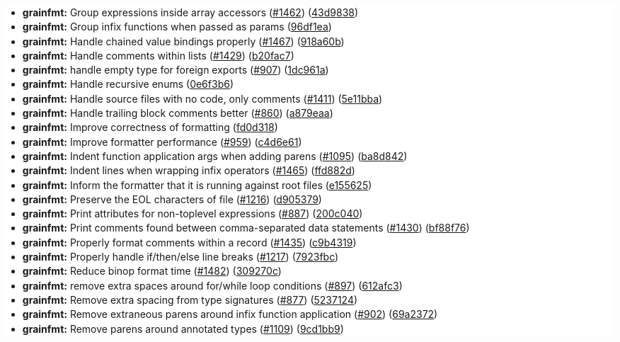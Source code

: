 * **grainfmt:** Group expressions inside array accessors ([#1462](https://github.com/DavidRoundy/grain/issues/1462)) ([43d9838](https://github.com/DavidRoundy/grain/commit/43d98380c518f3e40bec8ab2f69bc63b9556231e))
* **grainfmt:** Group infix functions when passed as params ([96df1ea](https://github.com/DavidRoundy/grain/commit/96df1ea54bb6c41b8c0d08d47a2347352f94c047))
* **grainfmt:** Handle chained value bindings properly ([#1467](https://github.com/DavidRoundy/grain/issues/1467)) ([918a60b](https://github.com/DavidRoundy/grain/commit/918a60b437b1a775add2ad9634f2c31fd2c171f1))
* **grainfmt:** Handle comments within lists ([#1429](https://github.com/DavidRoundy/grain/issues/1429)) ([b20fac7](https://github.com/DavidRoundy/grain/commit/b20fac7c54addc2d4712e42e12c607cadc1cf8a8))
* **grainfmt:** handle empty type for foreign exports ([#907](https://github.com/DavidRoundy/grain/issues/907)) ([1dc961a](https://github.com/DavidRoundy/grain/commit/1dc961aaedeed70bb2a3ab80c97ef39e97b68197))
* **grainfmt:** Handle recursive enums ([0e6f3b6](https://github.com/DavidRoundy/grain/commit/0e6f3b6ae1c3ba4f7475f8394089476a1b127a89))
* **grainfmt:** Handle source files with no code, only comments ([#1411](https://github.com/DavidRoundy/grain/issues/1411)) ([5e11bba](https://github.com/DavidRoundy/grain/commit/5e11bba4bd9b8c672379ef64c706b8b38815bffb))
* **grainfmt:** Handle trailing block comments better ([#860](https://github.com/DavidRoundy/grain/issues/860)) ([a879eaa](https://github.com/DavidRoundy/grain/commit/a879eaa8329e62edbf198da5905315c8c13db7a4))
* **grainfmt:** Improve correctness of formatting ([fd0d318](https://github.com/DavidRoundy/grain/commit/fd0d31898e782e017ddbc907520caadb258f2da8))
* **grainfmt:** Improve formatter performance ([#959](https://github.com/DavidRoundy/grain/issues/959)) ([c4d6e61](https://github.com/DavidRoundy/grain/commit/c4d6e6143a41f343524bf0819ddf25ce1ed3b55b))
* **grainfmt:** Indent function application args when adding parens ([#1095](https://github.com/DavidRoundy/grain/issues/1095)) ([ba8d842](https://github.com/DavidRoundy/grain/commit/ba8d8426edd5dbb04d63d3fd6503442e88451875))
* **grainfmt:** Indent lines when wrapping infix operators ([#1465](https://github.com/DavidRoundy/grain/issues/1465)) ([ffd882d](https://github.com/DavidRoundy/grain/commit/ffd882d150deebda8dd7637b4c6ee81e3fac431b))
* **grainfmt:** Inform the formatter that it is running against root files ([e155625](https://github.com/DavidRoundy/grain/commit/e155625b5e6bfd00c2db48d370f267dd142fe95f))
* **grainfmt:** Preserve the EOL characters of file ([#1216](https://github.com/DavidRoundy/grain/issues/1216)) ([d905379](https://github.com/DavidRoundy/grain/commit/d9053793df42337e3149c039559328ab849ac901))
* **grainfmt:** Print attributes for non-toplevel expressions ([#887](https://github.com/DavidRoundy/grain/issues/887)) ([200c040](https://github.com/DavidRoundy/grain/commit/200c04048d2a0457ab33225273e54ff3c24324c2))
* **grainfmt:** Print comments found between comma-separated data statements ([#1430](https://github.com/DavidRoundy/grain/issues/1430)) ([bf88f76](https://github.com/DavidRoundy/grain/commit/bf88f76bf8eac7f99804ec0b17765a983f7ff9ca))
* **grainfmt:** Properly format comments within a record ([#1435](https://github.com/DavidRoundy/grain/issues/1435)) ([c9b4319](https://github.com/DavidRoundy/grain/commit/c9b4319fcf5d21a369c5caa2d3a2fd1dd99838c7))
* **grainfmt:** Properly handle if/then/else line breaks ([#1217](https://github.com/DavidRoundy/grain/issues/1217)) ([7923fbc](https://github.com/DavidRoundy/grain/commit/7923fbc2835d1ca27ac4ed1da861afeb7759f800))
* **grainfmt:** Reduce binop format time ([#1482](https://github.com/DavidRoundy/grain/issues/1482)) ([309270c](https://github.com/DavidRoundy/grain/commit/309270c6977904f5e56f6311aea056fd25e9800f))
* **grainfmt:** remove extra spaces around for/while loop conditions ([#897](https://github.com/DavidRoundy/grain/issues/897)) ([612afc3](https://github.com/DavidRoundy/grain/commit/612afc3b07f76225c0082f2497f3aedc46b38abe))
* **grainfmt:** Remove extra spacing from type signatures ([#877](https://github.com/DavidRoundy/grain/issues/877)) ([5237124](https://github.com/DavidRoundy/grain/commit/523712488a7e9b8d58e41b96782f5397d162ff36))
* **grainfmt:** Remove extraneous parens around infix function application ([#902](https://github.com/DavidRoundy/grain/issues/902)) ([69a2372](https://github.com/DavidRoundy/grain/commit/69a237299fc7ec884bb02cd3b7dbc36e56e3de04))
* **grainfmt:** Remove parens around annotated types ([#1109](https://github.com/DavidRoundy/grain/issues/1109)) ([9cd1bb9](https://github.com/DavidRoundy/grain/commit/9cd1bb9cef0a5882b723024faca5642234806fef))